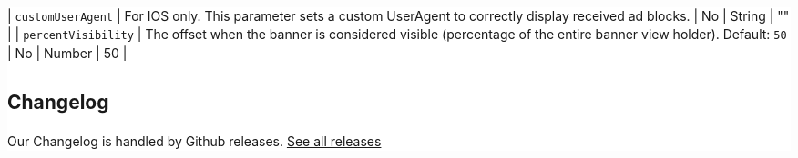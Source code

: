 | `customUserAgent` | For IOS only. This parameter sets a custom UserAgent to correctly display received ad blocks.                                                                                                                                              | No | String | "" |
| `percentVisibility` | The offset when the banner is considered visible (percentage of the entire banner view holder). Default: `50`                                                                                                                              | No | Number | 50 |

## Changelog

Our Changelog is handled by Github releases. [See all releases](https://github.com/audienzzag/react-native-audienzz/releases)
